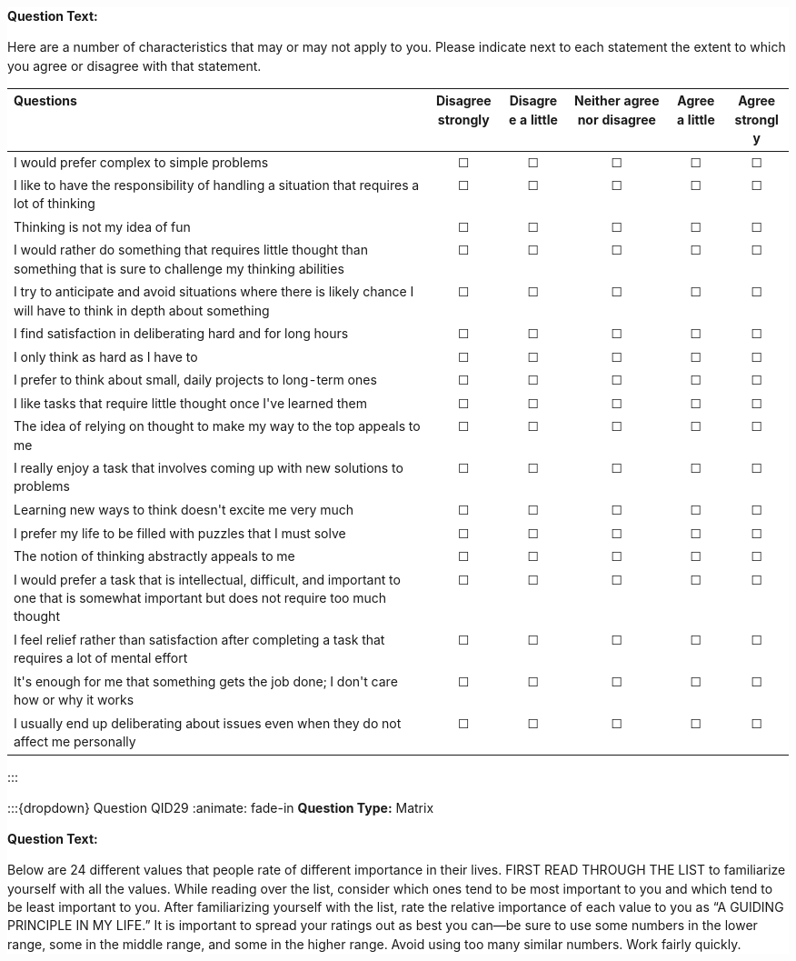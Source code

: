 **Question Text:**

Here are a number of characteristics that may or may not apply to you. Please indicate next to each statement the extent to which you agree or disagree with that statement.

| Questions | Disagree strongly | Disagree a little | Neither agree nor disagree | Agree a little | Agree strongly |
| :--- | :---: | :---: | :---: | :---: | :---: |
| I would prefer complex to simple problems | ☐ | ☐ | ☐ | ☐ | ☐ |
| I like to have the responsibility of handling a situation that requires a lot of thinking | ☐ | ☐ | ☐ | ☐ | ☐ |
| Thinking is not my idea of fun | ☐ | ☐ | ☐ | ☐ | ☐ |
| I would rather do something that requires little thought than something that is sure to challenge my thinking abilities | ☐ | ☐ | ☐ | ☐ | ☐ |
| I try to anticipate and avoid situations where there is likely chance I will have to think in depth about something | ☐ | ☐ | ☐ | ☐ | ☐ |
| I find satisfaction in deliberating hard and for long hours | ☐ | ☐ | ☐ | ☐ | ☐ |
| I only think as hard as I have to | ☐ | ☐ | ☐ | ☐ | ☐ |
| I prefer to think about small, daily projects to long-term ones | ☐ | ☐ | ☐ | ☐ | ☐ |
| I like tasks that require little thought once I've learned them | ☐ | ☐ | ☐ | ☐ | ☐ |
| The idea of relying on thought to make my way to the top appeals to me | ☐ | ☐ | ☐ | ☐ | ☐ |
| I really enjoy a task that involves coming up with new solutions to problems | ☐ | ☐ | ☐ | ☐ | ☐ |
| Learning new ways to think doesn't excite me very much | ☐ | ☐ | ☐ | ☐ | ☐ |
| I prefer my life to be filled with puzzles that I must solve | ☐ | ☐ | ☐ | ☐ | ☐ |
| The notion of thinking abstractly appeals to me | ☐ | ☐ | ☐ | ☐ | ☐ |
| I would prefer a task that is intellectual, difficult, and important to one that is somewhat important but does not require too much thought | ☐ | ☐ | ☐ | ☐ | ☐ |
| I feel relief rather than satisfaction after completing a task that requires a lot of mental effort | ☐ | ☐ | ☐ | ☐ | ☐ |
| It's enough for me that something gets the job done; I don't care how or why it works | ☐ | ☐ | ☐ | ☐ | ☐ |
| I usually end up deliberating about issues even when they do not affect me personally | ☐ | ☐ | ☐ | ☐ | ☐ |


:::

:::{dropdown} Question QID29
:animate: fade-in
**Question Type:** Matrix

**Question Text:**

Below are 24 different values that people rate of different importance in their lives. FIRST READ THROUGH THE LIST to familiarize yourself with all the values. While reading over the list, consider which ones tend to be most important to you and which tend to be least important to you. After familiarizing yourself with the list, rate the relative importance of each value to you as “A GUIDING PRINCIPLE IN MY LIFE.” It is important to spread your ratings out as best you can—be sure to use some numbers in the lower range, some in the middle range, and some in the higher range. Avoid using too many similar numbers. Work fairly quickly.
